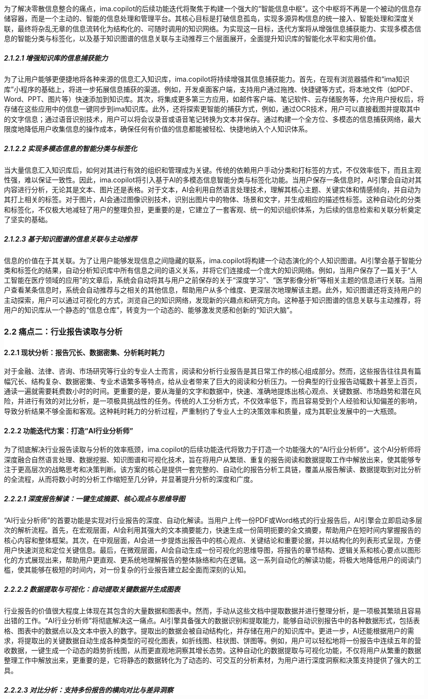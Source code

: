 为了解决零散信息整合的痛点，ima.copilot的后续功能迭代将聚焦于构建一个强大的“智能信息中枢”。这个中枢将不再是一个被动的信息存储容器，而是一个主动的、智能的信息处理和管理平台。其核心目标是打破信息孤岛，实现多源异构信息的统一接入、智能处理和深度关联，最终将杂乱无章的信息流转化为结构化的、可随时调用的知识网络。为实现这一目标，迭代方案将从增强信息捕获能力、实现多模态信息的智能分类与标签化，以及基于知识图谱的信息关联与主动推荐三个层面展开，全面提升知识库的智能化水平和实用价值。

##### 2.1.2.1 增强知识库的信息捕获能力

为了让用户能够更便捷地将各种来源的信息汇入知识库，ima.copilot将持续增强其信息捕获能力。首先，在现有浏览器插件和“ima知识库”小程序的基础上，将进一步拓展信息捕获的渠道。例如，开发桌面客户端，支持用户通过拖拽、快捷键等方式，将本地文件（如PDF、Word、PPT、图片等）快速添加到知识库。其次，将集成更多第三方应用，如邮件客户端、笔记软件、云存储服务等，允许用户授权后，将存储在这些应用中的信息一键同步到ima知识库。此外，还将探索更智能的捕获方式，例如，通过OCR技术，用户可以直接截图并提取其中的文字信息；通过语音识别技术，用户可以将会议录音或语音笔记转换为文本并保存。通过构建一个全方位、多模态的信息捕获网络，最大限度地降低用户收集信息的操作成本，确保任何有价值的信息都能被轻松、快捷地纳入个人知识体系。

##### 2.1.2.2 实现多模态信息的智能分类与标签化

当大量信息汇入知识库后，如何对其进行有效的组织和管理成为关键。传统的依赖用户手动分类和打标签的方式，不仅效率低下，而且主观性强，难以保证一致性。因此，ima.copilot将引入基于AI的多模态信息智能分类与标签化功能。当用户保存一条信息时，AI引擎会自动对其内容进行分析，无论其是文本、图片还是表格。对于文本，AI会利用自然语言处理技术，理解其核心主题、关键实体和情感倾向，并自动为其打上相关的标签。对于图片，AI会通过图像识别技术，识别出图片中的物体、场景和文字，并生成相应的描述性标签。这种自动化的分类和标签化，不仅极大地减轻了用户的整理负担，更重要的是，它建立了一套客观、统一的知识组织体系，为后续的信息检索和关联分析奠定了坚实的基础。

##### 2.1.2.3 基于知识图谱的信息关联与主动推荐

信息的价值在于其关联。为了让用户能够发现信息之间隐藏的联系，ima.copilot将构建一个动态演化的个人知识图谱。AI引擎会基于智能分类和标签化的结果，自动分析知识库中所有信息之间的语义关系，并将它们连接成一个庞大的知识网络。例如，当用户保存了一篇关于“人工智能在医疗领域的应用”的文章后，系统会自动将其与用户之前保存的关于“深度学习”、“医学影像分析”等相关主题的信息进行关联。当用户查看某条信息时，系统会自动推荐与之相关的其他信息，帮助用户从多个维度、更深层次地理解该主题。此外，知识图谱还将支持用户的主动探索，用户可以通过可视化的方式，浏览自己的知识网络，发现新的兴趣点和研究方向。这种基于知识图谱的信息关联与主动推荐，将用户的知识库从一个静态的“信息仓库”，转变为一个动态的、能够激发灵感和创新的“知识大脑”。

### 2.2 痛点二：行业报告读取与分析

#### 2.2.1 现状分析：报告冗长、数据密集、分析耗时耗力

对于金融、法律、咨询、市场研究等行业的专业人士而言，阅读和分析行业报告是其日常工作的核心组成部分。然而，这些报告往往具有篇幅冗长、结构复杂、数据密集、专业术语繁多等特点，给从业者带来了巨大的阅读和分析压力。一份典型的行业报告动辄数十甚至上百页，通读一遍就需要耗费数小时的时间。更重要的是，要从海量的文字和数据中，快速、准确地提炼出核心观点、关键数据、市场趋势和潜在风险，并进行有效的对比分析，是一项极具挑战性的任务。传统的人工分析方式，不仅效率低下，而且容易受到个人经验和认知偏差的影响，导致分析结果不够全面和客观。这种耗时耗力的分析过程，严重制约了专业人士的决策效率和质量，成为其职业发展中的一大瓶颈。

#### 2.2.2 功能迭代方案：打造“AI行业分析师”

为了彻底解决行业报告读取与分析的效率瓶颈，ima.copilot的后续功能迭代将致力于打造一个功能强大的“AI行业分析师”。这个AI分析师将深度融合自然语言处理、数据挖掘、知识图谱和可视化技术，旨在将用户从繁琐、重复的报告阅读和数据提取工作中解放出来，使其能够专注于更高层次的战略思考和决策判断。该方案的核心是提供一套完整的、自动化的报告分析工具链，覆盖从报告解读、数据提取到对比分析的全流程，从而将数小时的分析工作缩短至几分钟，并显著提升分析的深度和广度。

##### 2.2.2.1 深度报告解读：一键生成摘要、核心观点与思维导图

“AI行业分析师”的首要功能是实现对行业报告的深度、自动化解读。当用户上传一份PDF或Word格式的行业报告后，AI引擎会立即启动多层次的解析流程。首先，在宏观层面，AI会利用其强大的文本摘要能力，快速生成一份简明扼要的全文摘要，帮助用户在短时间内掌握报告的核心内容和整体框架。其次，在中观层面，AI会进一步提炼出报告中的核心观点、关键结论和重要论据，并以结构化的列表形式呈现，方便用户快速浏览和定位关键信息。最后，在微观层面，AI会自动生成一份可视化的思维导图，将报告的章节结构、逻辑关系和核心要点以图形化的方式展现出来，帮助用户更直观、更系统地理解报告的整体脉络和内在逻辑。这一系列自动化的解读功能，将极大地降低用户的阅读门槛，使其能够在极短的时间内，对一份复杂的行业报告建立起全面而深刻的认知。

##### 2.2.2.2 数据提取与可视化：自动提取关键数据并生成图表

行业报告的价值很大程度上体现在其包含的大量数据和图表中。然而，手动从这些文档中提取数据并进行整理分析，是一项极其繁琐且容易出错的工作。“AI行业分析师”将彻底解决这一痛点。AI引擎具备强大的数据识别和提取能力，能够自动识别报告中的各种数据形式，包括表格、图表中的数据点以及文本中嵌入的数字。提取出的数据会被自动结构化，并存储在用户的知识库中。更进一步，AI还能根据用户的需求，将提取出的关键数据自动生成各种类型的可视化图表，如折线图、柱状图、饼图等。例如，用户可以轻松地将一份报告中连续五年的营收数据，一键生成一个动态的趋势折线图，从而更直观地洞察其增长态势。这种自动化的数据提取与可视化功能，不仅将用户从繁重的数据整理工作中解放出来，更重要的是，它将静态的数据转化为了动态的、可交互的分析素材，为用户进行深度洞察和决策支持提供了强大的工具。

##### 2.2.2.3 对比分析：支持多份报告的横向对比与差异洞察
